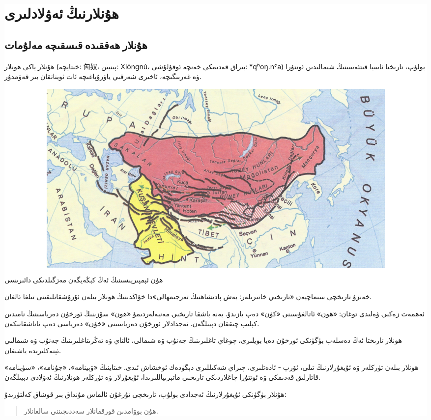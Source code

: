 # ھۇنلارنىڭ ئەۋلادلىرى

## ھۇنلار ھەققىدە قىسقىچە مەلۇمات

ھۇنلار ياكى ھونلار (خىتايچە: 匈奴، پىنيىن: Xiōngnú، يىراق قەدىمكى خەنچە ئوقۇلۇشى: *qʰoŋ.nˤa) بولۇپ، تارىختا ئاسيا قىتئەسىنىڭ شىمالىدىن ئوتتۇرا ۋە غەربىگىچە، ئاخىرى شەرقىي ياۋرۇپاغىچە ئات ئويناتقان بىر قەۋمدۇر. 

<img src="https://raw.githubusercontent.com/UyCoder/paydilar/master/pics/Hunlar.png" style="display: block; margin-left: auto; margin-right: auto; width: 80%;">
 

ھۇن ئېمپىريىسىنىڭ ئەڭ كېڭەيگەن مەزگىلدىكى دائىرىسى

خەنزۇ تارىخچى سىماچيەن «تارىخىي خاتىرىلەر: بەش پادىشاھنىڭ تەرجىمھالى»دا خۇاڭدىنىڭ ھونلار بىلەن ئۇرۇشقانلىقىنى تىلغا ئالغان. 

ئەھمەت زەكىي ۋەلىدى توغان: «ھون» ئاتالغۇسىنى «كۈن» دەپ يازىدۇ. يەنە باشقا تارىخىي مەنبەلەردىمۇ «ھون» سۆزىنىڭ ئورخۇن دەرياسىنىڭ نامىدىن كېلىپ چىققان دېيىلگەن. ئەجدادلار ئورخۇن دەرياسىنى «خۇن» دەرياسى دەپ ئاتاشقانىكەن.  

 ھونلار تارىختا ئەڭ دەسلەپ بۈگۈنكى ئورخۇن دەيا بويلىرى، چوغاي تاغلىرىنىڭ جەنۇب ۋە شىمالى، ئالتاي ۋە تەڭرىتاغلىرىنىڭ جەنۇب ۋە شىمالىي ئېتەكلىرىدە ياشىغان.

ھونلار بىلەن تۈركلەر ۋە ئۇيغۇرلارنىڭ تىلى، ئۆرپ - ئادەتلىرى، چىراي شەكىللىرى دېگۈدەك ئوخشاش ئىدى. خىتاينىڭ «ۋېينامە»، «جۇنامە»، «سۈينامە» قاتارلىق قەدىمكى ۋە ئوتتۇرا چاغلاردىكى تارىخىي ماتېرىياللىرىدا، ئۇيغۇرلار ۋە تۈركلەر ھونلارنىڭ ئەۋلادى دېيىلگەن.

ھۇنلار بۈگۈنكى ئۇيغۇرلارنىڭ ئەجدادى بولۇپ، تارىخچى تۇرغۇن ئالماس مۇنداق بىر قوشاق كەلتۈرىدۇ:

> ھۇن بوۋامدىن قورققانلار سەددىچىننى سالغانلار.
